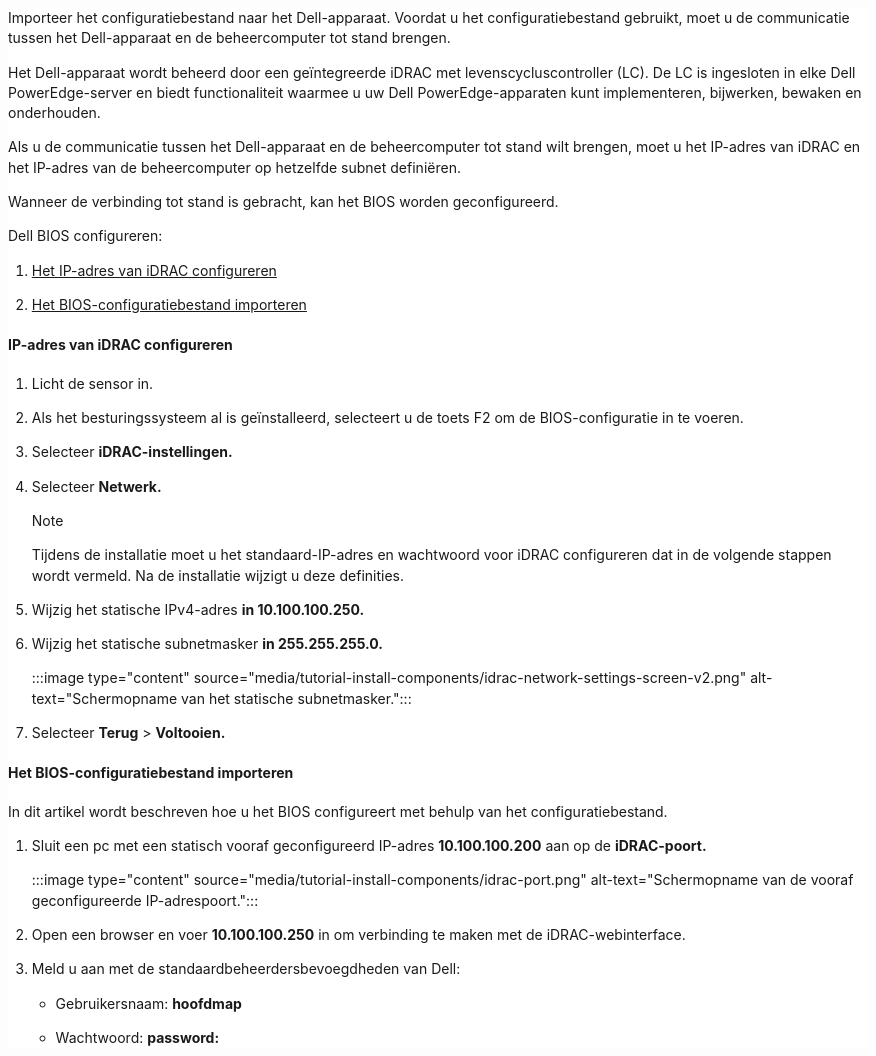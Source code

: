 Importeer het configuratiebestand naar het Dell-apparaat. Voordat u het configuratiebestand gebruikt, moet u de communicatie tussen het Dell-apparaat en de beheercomputer tot stand brengen.

Het Dell-apparaat wordt beheerd door een geïntegreerde iDRAC met levenscycluscontroller (LC). De LC is ingesloten in elke Dell PowerEdge-server en biedt functionaliteit waarmee u uw Dell PowerEdge-apparaten kunt implementeren, bijwerken, bewaken en onderhouden.

Als u de communicatie tussen het Dell-apparaat en de beheercomputer tot stand wilt brengen, moet u het IP-adres van iDRAC en het IP-adres van de beheercomputer op hetzelfde subnet definiëren.

Wanneer de verbinding tot stand is gebracht, kan het BIOS worden geconfigureerd.

Dell BIOS configureren:

1. [Het IP-adres van iDRAC configureren](#configure-idrac-ip-address)

1. [Het BIOS-configuratiebestand importeren](#import-the-bios-configuration-file)

#### <a name="configure-idrac-ip-address"></a>IP-adres van iDRAC configureren

1. Licht de sensor in.

1. Als het besturingssysteem al is geïnstalleerd, selecteert u de toets F2 om de BIOS-configuratie in te voeren.

1. Selecteer **iDRAC-instellingen.**

1. Selecteer **Netwerk.**

   > [!NOTE]
   > Tijdens de installatie moet u het standaard-IP-adres en wachtwoord voor iDRAC configureren dat in de volgende stappen wordt vermeld. Na de installatie wijzigt u deze definities.

1. Wijzig het statische IPv4-adres **in 10.100.100.250.**

1. Wijzig het statische subnetmasker **in 255.255.255.0.**

   :::image type="content" source="media/tutorial-install-components/idrac-network-settings-screen-v2.png" alt-text="Schermopname van het statische subnetmasker.":::

1. Selecteer **Terug**  >  **Voltooien.**

#### <a name="import-the-bios-configuration-file"></a>Het BIOS-configuratiebestand importeren

In dit artikel wordt beschreven hoe u het BIOS configureert met behulp van het configuratiebestand.

1. Sluit een pc met een statisch vooraf geconfigureerd IP-adres **10.100.100.200** aan op de **iDRAC-poort.**

   :::image type="content" source="media/tutorial-install-components/idrac-port.png" alt-text="Schermopname van de vooraf geconfigureerde IP-adrespoort.":::

1. Open een browser en voer **10.100.100.250** in om verbinding te maken met de iDRAC-webinterface.

1. Meld u aan met de standaardbeheerdersbevoegdheden van Dell:

   - Gebruikersnaam: **hoofdmap**

   - Wachtwoord: **password:**
